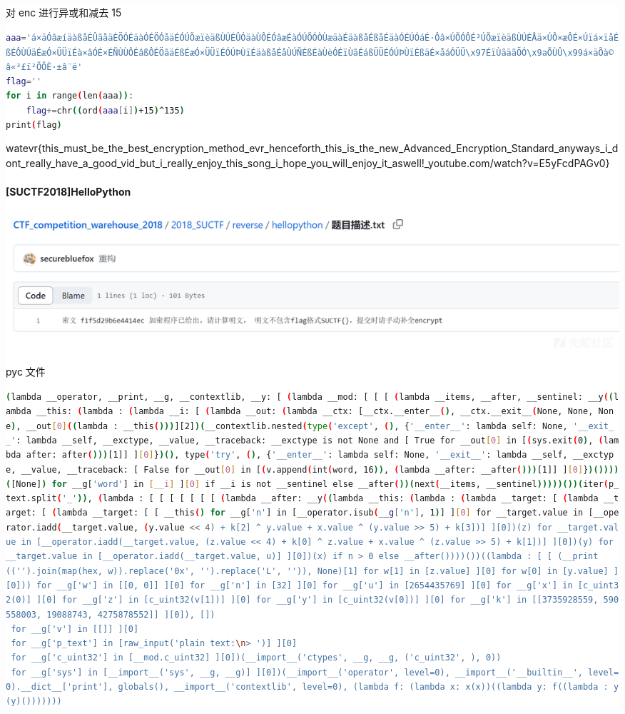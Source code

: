 ```bash
```

对 enc 进行异或和减去 15

```bash
aaa='á×äÓâæíäàßåÉÛãåäÉÖÓÉäàÓÉÖÓåäÉÓÚÕæïèäßÙÚÉÛÓäàÙÔÉÓâæÉàÓÚÕÓÒÙæäàÉäàßåÉßåÉäàÓÉÚÓáÉ·Ôâ×ÚÕÓÔÉ³ÚÕæïèäßÙÚÉÅä×ÚÔ×æÔÉ×Úïá×ïåÉßÉÔÙÚäÉæÓ×ÜÜïÉà×âÓÉ×ÉÑÙÙÔÉâßÔÉÖãäÉßÉæÓ×ÜÜïÉÓÚÞÙïÉäàßåÉåÙÚÑÉßÉàÙèÓÉïÙãÉáßÜÜÉÓÚÞÙïÉßäÉ×åáÓÜÜ\x97ÉïÙãäãÖÓ\x9aÕÙÛ\x99á×äÕà©â«³£ï²ÕÔÈ·±â¨ë'
flag=''
for i in range(len(aaa)):
    flag+=chr((ord(aaa[i])+15)^135)
print(flag)
```

watevr{this\_must\_be\_the\_best\_encryption\_method\_evr\_henceforth\_this\_is\_the\_new\_Advanced\_Encryption\_Standard\_anyways\_i\_dont\_really\_have\_a\_good\_vid\_but\_i\_really\_enjoy\_this\_song\_i\_hope\_you\_will\_enjoy\_it\_aswell!\_youtube.com/watch?v=E5yFcdPAGv0}

#### \[SUCTF2018\]HelloPython

[![](assets/1701612121-5054a202d70ca854086aba7561061d09.png)](https://xzfile.aliyuncs.com/media/upload/picture/20230824213343-d81b05f2-4282-1.png)

pyc 文件

```bash
(lambda __operator, __print, __g, __contextlib, __y: [ (lambda __mod: [ [ [ (lambda __items, __after, __sentinel: __y((lambda __this: (lambda : (lambda __i: [ (lambda __out: (lambda __ctx: [__ctx.__enter__(), __ctx.__exit__(None, None, None), __out[0]((lambda : __this()))][2])(__contextlib.nested(type('except', (), {'__enter__': lambda self: None, '__exit__': lambda __self, __exctype, __value, __traceback: __exctype is not None and [ True for __out[0] in [(sys.exit(0), (lambda after: after()))[1]] ][0]})(), type('try', (), {'__enter__': lambda self: None, '__exit__': lambda __self, __exctype, __value, __traceback: [ False for __out[0] in [(v.append(int(word, 16)), (lambda __after: __after()))[1]] ][0]})())))([None]) for __g['word'] in [__i] ][0] if __i is not __sentinel else __after())(next(__items, __sentinel)))))())(iter(p_text.split('_')), (lambda : [ [ [ [ [ [ [ (lambda __after: __y((lambda __this: (lambda : (lambda __target: [ (lambda __target: [ (lambda __target: [ [ __this() for __g['n'] in [__operator.isub(__g['n'], 1)] ][0] for __target.value in [__operator.iadd(__target.value, (y.value << 4) + k[2] ^ y.value + x.value ^ (y.value >> 5) + k[3])] ][0])(z) for __target.value in [__operator.iadd(__target.value, (z.value << 4) + k[0] ^ z.value + x.value ^ (z.value >> 5) + k[1])] ][0])(y) for __target.value in [__operator.iadd(__target.value, u)] ][0])(x) if n > 0 else __after())))())((lambda : [ [ (__print(('').join(map(hex, w)).replace('0x', '').replace('L', '')), None)[1] for w[1] in [z.value] ][0] for w[0] in [y.value] ][0])) for __g['w'] in [[0, 0]] ][0] for __g['n'] in [32] ][0] for __g['u'] in [2654435769] ][0] for __g['x'] in [c_uint32(0)] ][0] for __g['z'] in [c_uint32(v[1])] ][0] for __g['y'] in [c_uint32(v[0])] ][0] for __g['k'] in [[3735928559, 590558003, 19088743, 4275878552]] ][0]), [])
 for __g['v'] in [[]] ][0]
 for __g['p_text'] in [raw_input('plain text:\n> ')] ][0]
 for __g['c_uint32'] in [__mod.c_uint32] ][0])(__import__('ctypes', __g, __g, ('c_uint32', ), 0))
 for __g['sys'] in [__import__('sys', __g, __g)] ][0])(__import__('operator', level=0), __import__('__builtin__', level=0).__dict__['print'], globals(), __import__('contextlib', level=0), (lambda f: (lambda x: x(x))((lambda y: f((lambda : y(y)()))))))
```
